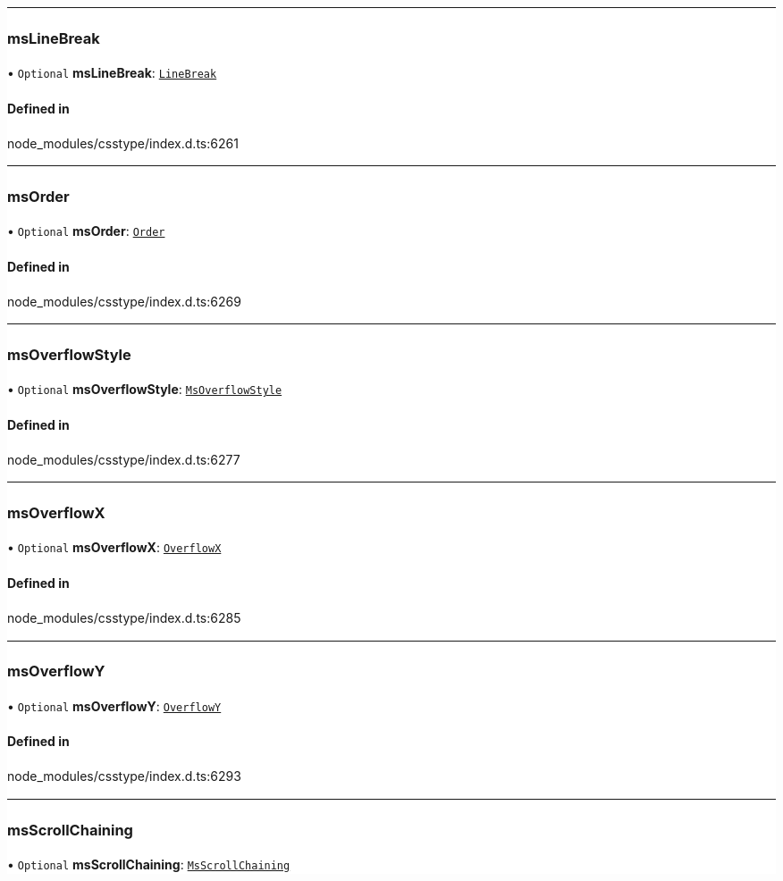 ___

### msLineBreak

• `Optional` **msLineBreak**: [`LineBreak`](../wiki/%3Cinternal%3E#linebreak)

#### Defined in

node_modules/csstype/index.d.ts:6261

___

### msOrder

• `Optional` **msOrder**: [`Order`](../wiki/%3Cinternal%3E#order)

#### Defined in

node_modules/csstype/index.d.ts:6269

___

### msOverflowStyle

• `Optional` **msOverflowStyle**: [`MsOverflowStyle`](../wiki/%3Cinternal%3E#msoverflowstyle)

#### Defined in

node_modules/csstype/index.d.ts:6277

___

### msOverflowX

• `Optional` **msOverflowX**: [`OverflowX`](../wiki/%3Cinternal%3E#overflowx)

#### Defined in

node_modules/csstype/index.d.ts:6285

___

### msOverflowY

• `Optional` **msOverflowY**: [`OverflowY`](../wiki/%3Cinternal%3E#overflowy)

#### Defined in

node_modules/csstype/index.d.ts:6293

___

### msScrollChaining

• `Optional` **msScrollChaining**: [`MsScrollChaining`](../wiki/%3Cinternal%3E#msscrollchaining)
